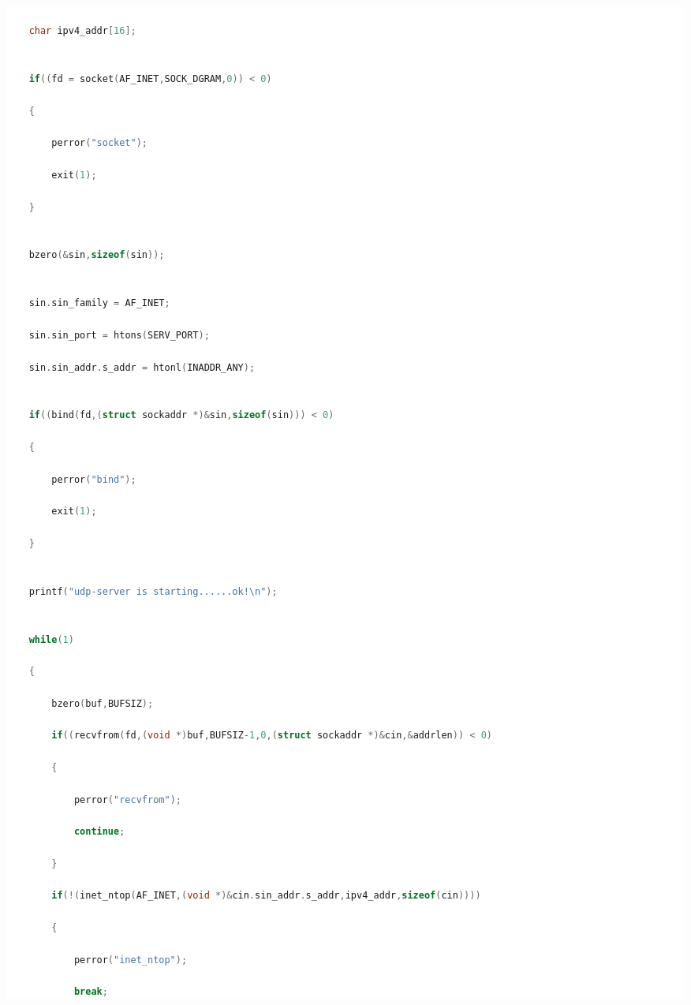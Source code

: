 ```c

​    char ipv4_addr[16];


​    if((fd = socket(AF_INET,SOCK_DGRAM,0)) < 0)

​    {

​        perror("socket");

​        exit(1);

​    }


​    bzero(&sin,sizeof(sin));


​    sin.sin_family = AF_INET;

​    sin.sin_port = htons(SERV_PORT);

​    sin.sin_addr.s_addr = htonl(INADDR_ANY);


​    if((bind(fd,(struct sockaddr *)&sin,sizeof(sin))) < 0)

​    {

​        perror("bind");

​        exit(1);

​    }


​    printf("udp-server is starting......ok!\n");


​    while(1)

​    {

​        bzero(buf,BUFSIZ);

​        if((recvfrom(fd,(void *)buf,BUFSIZ-1,0,(struct sockaddr *)&cin,&addrlen)) < 0)

​        {

​            perror("recvfrom");

​            continue;

​        }

​        if(!(inet_ntop(AF_INET,(void *)&cin.sin_addr.s_addr,ipv4_addr,sizeof(cin))))

​        {

​            perror("inet_ntop");

​            break;

```